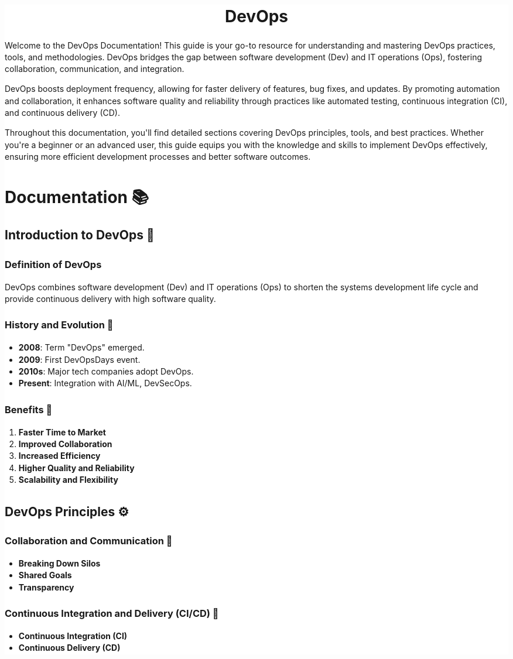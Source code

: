 <h1 align = "center"> DevOps </h1>

Welcome to the DevOps Documentation! This guide is your go-to resource for understanding and mastering DevOps practices, tools, and methodologies. DevOps bridges the gap between software development (Dev) and IT operations (Ops), fostering collaboration, communication, and integration.

DevOps boosts deployment frequency, allowing for faster delivery of features, bug fixes, and updates. By promoting automation and collaboration, it enhances software quality and reliability through practices like automated testing, continuous integration (CI), and continuous delivery (CD).

Throughout this documentation, you'll find detailed sections covering DevOps principles, tools, and best practices. Whether you're a beginner or an advanced user, this guide equips you with the knowledge and skills to implement DevOps effectively, ensuring more efficient development processes and better software outcomes.



# Documentation 📚

## Introduction to DevOps 🚀

### Definition of DevOps

DevOps combines software development (Dev) and IT operations (Ops) to shorten the systems development life cycle and provide continuous delivery with high software quality.

### History and Evolution 📜

- **2008**: Term "DevOps" emerged.
- **2009**: First DevOpsDays event.
- **2010s**: Major tech companies adopt DevOps.
- **Present**: Integration with AI/ML, DevSecOps.

### Benefits 🌟

1. **Faster Time to Market**
2. **Improved Collaboration**
3. **Increased Efficiency**
4. **Higher Quality and Reliability**
5. **Scalability and Flexibility**

## DevOps Principles ⚙️

### Collaboration and Communication 🤝

- **Breaking Down Silos**
- **Shared Goals**
- **Transparency**

### Continuous Integration and Delivery (CI/CD) 🚀

- **Continuous Integration (CI)**
- **Continuous Delivery (CD)**
